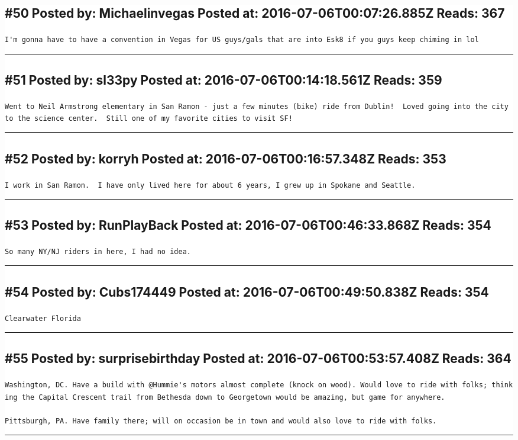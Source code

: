 ## \#50 Posted by: Michaelinvegas Posted at: 2016-07-06T00:07:26.885Z Reads: 367

```
I'm gonna have to have a convention in Vegas for US guys/gals that are into Esk8 if you guys keep chiming in lol
```

---
## \#51 Posted by: sl33py Posted at: 2016-07-06T00:14:18.561Z Reads: 359

```
Went to Neil Armstrong elementary in San Ramon - just a few minutes (bike) ride from Dublin!  Loved going into the city to the science center.  Still one of my favorite cities to visit SF!
```

---
## \#52 Posted by: korryh Posted at: 2016-07-06T00:16:57.348Z Reads: 353

```
I work in San Ramon.  I have only lived here for about 6 years, I grew up in Spokane and Seattle.
```

---
## \#53 Posted by: RunPlayBack Posted at: 2016-07-06T00:46:33.868Z Reads: 354

```
So many NY/NJ riders in here, I had no idea.
```

---
## \#54 Posted by: Cubs174449 Posted at: 2016-07-06T00:49:50.838Z Reads: 354

```
Clearwater Florida
```

---
## \#55 Posted by: surprisebirthday Posted at: 2016-07-06T00:53:57.408Z Reads: 364

```
Washington, DC. Have a build with @Hummie's motors almost complete (knock on wood). Would love to ride with folks; thinking the Capital Crescent trail from Bethesda down to Georgetown would be amazing, but game for anywhere.

Pittsburgh, PA. Have family there; will on occasion be in town and would also love to ride with folks.
```

---